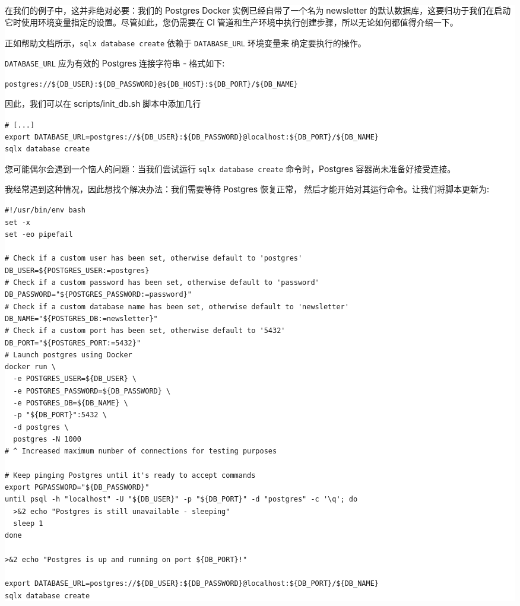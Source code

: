 在我们的例子中，这并非绝对必要：我们的 Postgres Docker 实例已经自带了一个名为 newsletter 的默认数据库，这要归功于我们在启动它时使用环境变量指定的设置。尽管如此，您仍需要在 CI 管道和生产环境中执行创建步骤，所以无论如何都值得介绍一下。

正如帮助文档所示，`sqlx database create` 依赖于 `DATABASE_URL` 环境变量来
确定要执行的操作。

`DATABASE_URL` 应为有效的 Postgres 连接字符串 - 格式如下:

```plaintext
postgres://${DB_USER}:${DB_PASSWORD}@${DB_HOST}:${DB_PORT}/${DB_NAME}
```

因此，我们可以在 scripts/init_db.sh 脚本中添加几行

```shell
# [...]
export DATABASE_URL=postgres://${DB_USER}:${DB_PASSWORD}@localhost:${DB_PORT}/${DB_NAME}
sqlx database create
```

您可能偶尔会遇到一个恼人的问题：当我们尝试运行 `sqlx database create` 命令时，Postgres 容器尚未准备好接受连接。

我经常遇到这种情况，因此想找个解决办法：我们需要等待 Postgres 恢复正常，
然后才能开始对其运行命令。让我们将脚本更新为:

```shell
#!/usr/bin/env bash
set -x
set -eo pipefail

# Check if a custom user has been set, otherwise default to 'postgres'
DB_USER=${POSTGRES_USER:=postgres}
# Check if a custom password has been set, otherwise default to 'password'
DB_PASSWORD="${POSTGRES_PASSWORD:=password}"
# Check if a custom database name has been set, otherwise default to 'newsletter'
DB_NAME="${POSTGRES_DB:=newsletter}"
# Check if a custom port has been set, otherwise default to '5432'
DB_PORT="${POSTGRES_PORT:=5432}"
# Launch postgres using Docker
docker run \
  -e POSTGRES_USER=${DB_USER} \
  -e POSTGRES_PASSWORD=${DB_PASSWORD} \
  -e POSTGRES_DB=${DB_NAME} \
  -p "${DB_PORT}":5432 \
  -d postgres \
  postgres -N 1000
# ^ Increased maximum number of connections for testing purposes

# Keep pinging Postgres until it's ready to accept commands
export PGPASSWORD="${DB_PASSWORD}"
until psql -h "localhost" -U "${DB_USER}" -p "${DB_PORT}" -d "postgres" -c '\q'; do
  >&2 echo "Postgres is still unavailable - sleeping"
  sleep 1
done

>&2 echo "Postgres is up and running on port ${DB_PORT}!"

export DATABASE_URL=postgres://${DB_USER}:${DB_PASSWORD}@localhost:${DB_PORT}/${DB_NAME}
sqlx database create
```
